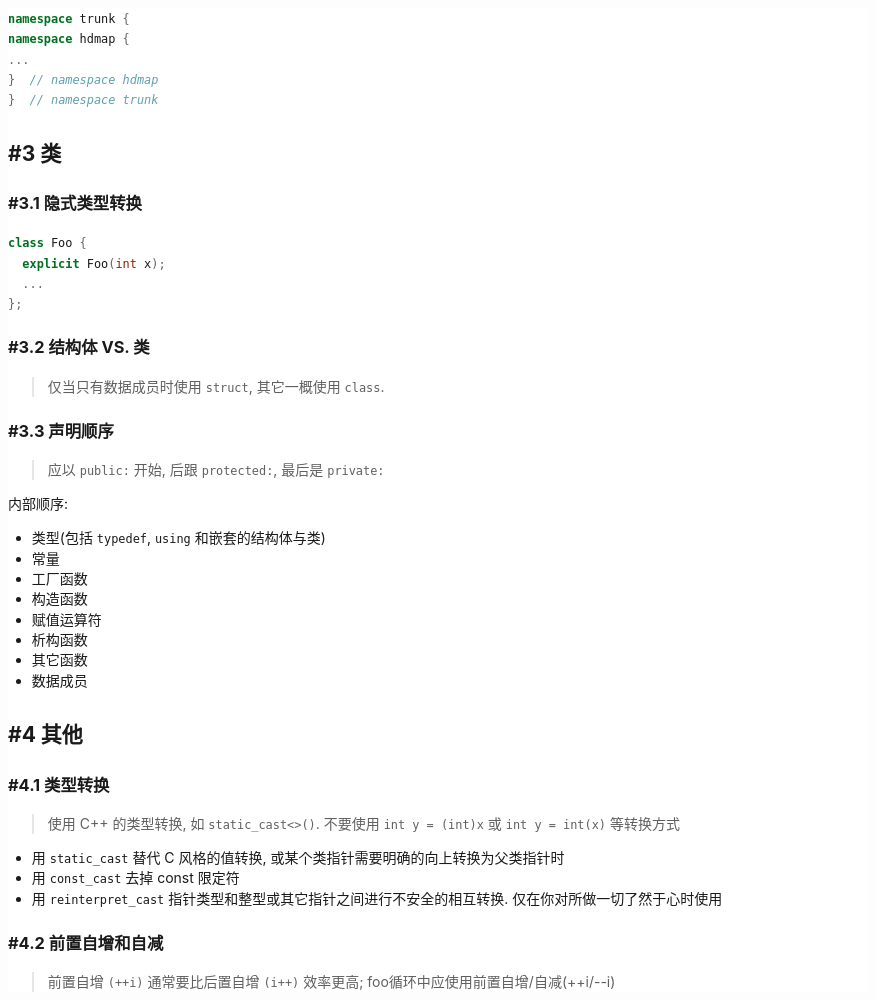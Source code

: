 ```cpp
namespace trunk {
namespace hdmap {
...
}  // namespace hdmap
}  // namespace trunk 
```

## #3 类 

### #3.1 隐式类型转换

```cpp
class Foo {
  explicit Foo(int x);
  ...
};
```


### #3.2 结构体 VS. 类

> 仅当只有数据成员时使用 `struct`, 其它一概使用 `class`.

### #3.3 声明顺序


> 应以 `public:` 开始, 后跟 `protected:`, 最后是 `private:`

内部顺序:

- 类型(包括 `typedef`, `using` 和嵌套的结构体与类)
- 常量
- 工厂函数
- 构造函数
- 赋值运算符
- 析构函数
- 其它函数
- 数据成员

## #4 其他 

### #4.1 类型转换 

> 使用 C++ 的类型转换, 如 `static_cast<>()`. 不要使用 `int y = (int)x` 或 `int y = int(x)` 等转换方式

- 用 `static_cast` 替代 C 风格的值转换, 或某个类指针需要明确的向上转换为父类指针时
- 用 `const_cast` 去掉 const 限定符
- 用 `reinterpret_cast` 指针类型和整型或其它指针之间进行不安全的相互转换. 仅在你对所做一切了然于心时使用

### #4.2 前置自增和自减

> 前置自增 `(++i)` 通常要比后置自增 `(i++)` 效率更高; foo循环中应使用前置自增/自减(++i/--i)
